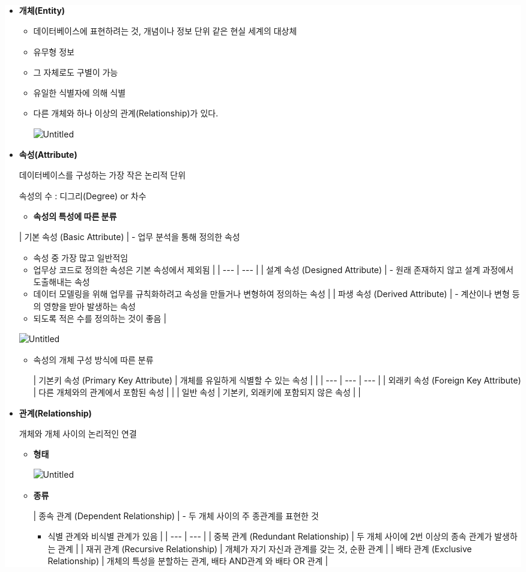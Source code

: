 - **개체(Entity)**
    - 데이터베이스에 표현하려는 것, 개념이나 정보 단위 같은 현실 세계의 대상체
    - 유무형 정보
    - 그 자체로도 구별이 가능
    - 유일한 식별자에 의해 식별
    - 다른 개체와 하나 이상의 관계(Relationship)가 있다.
        
        ![Untitled](2%E1%84%8C%E1%85%A1%E1%86%BC%20%E1%84%83%E1%85%A6%E1%84%8B%E1%85%B5%E1%84%90%E1%85%A5%20%E1%84%8B%E1%85%B5%E1%86%B8%E1%84%8E%E1%85%AE%E1%86%AF%E1%84%85%E1%85%A7%E1%86%A8%20%E1%84%80%E1%85%AE%E1%84%92%E1%85%A7%E1%86%AB%2018a1f80d8a6f4f89a8a3c150d58744a1/Untitled%202.png)
        
- **속성(Attribute)**
    
    데이터베이스를 구성하는 가장 작은 논리적 단위
    
    속성의 수 : 디그리(Degree) or 차수
    
    - **속성의 특성에 따른 분류**
    
    | 기본 속성
    (Basic Attribute) | - 업무 분석을 통해 정의한 속성
    - 속성 중 가장 많고 일반적임
    - 업무상 코드로 정의한 속성은 기본 속성에서 제외됨 |
    | --- | --- |
    | 설계 속성
    (Designed Attribute) | - 원래 존재하지 않고 설계 과정에서 도출해내는 속성
    - 데이터 모델링을 위해 업무를 규칙화하려고 속성을 만들거나 변형하여 정의하는 속성 |
    | 파생 속성
    (Derived Attribute) | - 계산이나 변형 등의 영향을 받아 발생하는 속성
    - 되도록 적은 수를 정의하는 것이 좋음 |
    
    ![Untitled](2%E1%84%8C%E1%85%A1%E1%86%BC%20%E1%84%83%E1%85%A6%E1%84%8B%E1%85%B5%E1%84%90%E1%85%A5%20%E1%84%8B%E1%85%B5%E1%86%B8%E1%84%8E%E1%85%AE%E1%86%AF%E1%84%85%E1%85%A7%E1%86%A8%20%E1%84%80%E1%85%AE%E1%84%92%E1%85%A7%E1%86%AB%2018a1f80d8a6f4f89a8a3c150d58744a1/Untitled%203.png)
    
    - 속성의 개체 구성 방식에 따른 분류
        
        
        | 기본키 속성
        (Primary Key Attribute) | 개체를 유일하게 식별할 수 있는 속성 |  |
        | --- | --- | --- |
        | 외래키 속성
        (Foreign Key Attribute) | 다른 개체와의 관계에서 포함된 속성 |  |
        | 일반 속성 | 기본키, 외래키에 포함되지 않은 속성 |  |

- **관계(Relationship)**
    
    개체와 개체 사이의 논리적인 연결
    
    - **형태**
        
        ![Untitled](2%E1%84%8C%E1%85%A1%E1%86%BC%20%E1%84%83%E1%85%A6%E1%84%8B%E1%85%B5%E1%84%90%E1%85%A5%20%E1%84%8B%E1%85%B5%E1%86%B8%E1%84%8E%E1%85%AE%E1%86%AF%E1%84%85%E1%85%A7%E1%86%A8%20%E1%84%80%E1%85%AE%E1%84%92%E1%85%A7%E1%86%AB%2018a1f80d8a6f4f89a8a3c150d58744a1/Untitled%204.png)
        
    
    - **종류**
        
        
        | 종속 관계
        (Dependent Relationship) | - 두 개체 사이의 주 종관계를 표현한 것
        - 식별 관계와 비식별 관계가 있음 |
        | --- | --- |
        | 중복 관계
        (Redundant Relationship) | 두 개체 사이에 2번 이상의 종속 관계가 발생하는 관계 |
        | 재귀 관계
        (Recursive Relationship) | 개체가 자기 자신과 관계를 갖는 것, 순환 관계 |
        | 배타 관계
        (Exclusive Relationship) |  개체의 특성을 분할하는 관계, 배타 AND관계 와 배타 OR 관계 |
